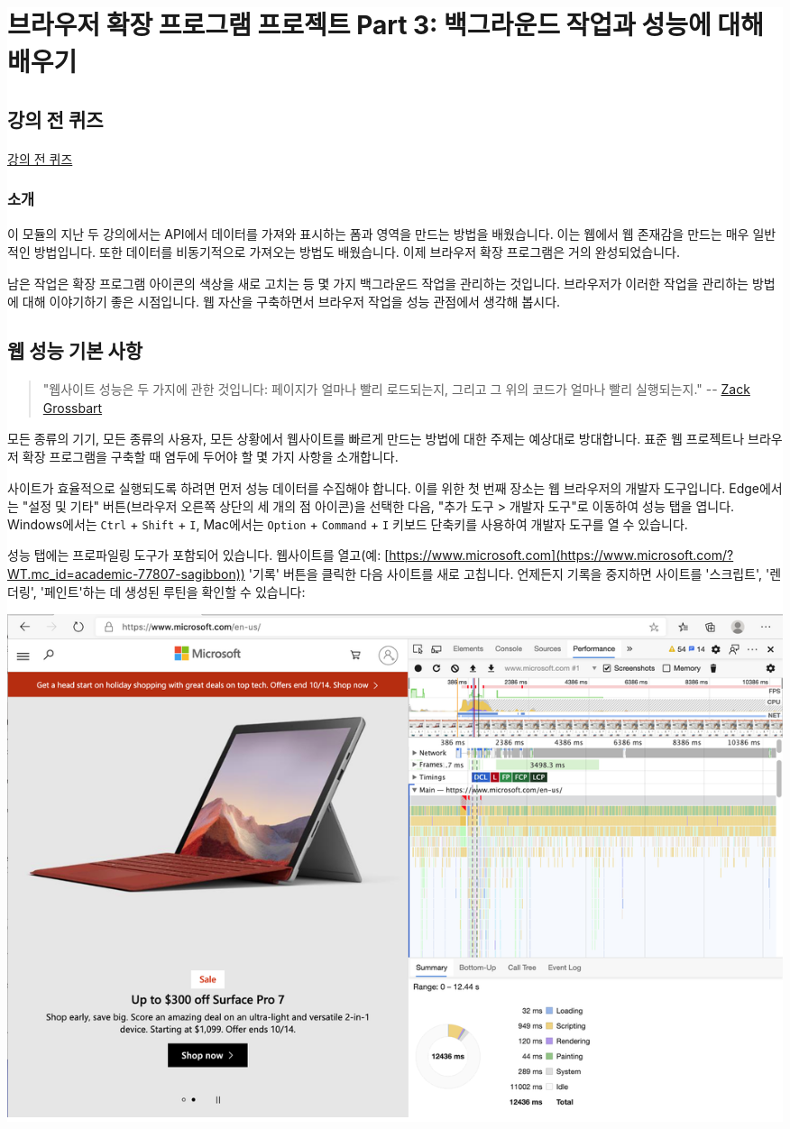 
# 브라우저 확장 프로그램 프로젝트 Part 3: 백그라운드 작업과 성능에 대해 배우기

## 강의 전 퀴즈

[강의 전 퀴즈](https://ashy-river-0debb7803.1.azurestaticapps.net/quiz/27)

### 소개

이 모듈의 지난 두 강의에서는 API에서 데이터를 가져와 표시하는 폼과 영역을 만드는 방법을 배웠습니다. 이는 웹에서 웹 존재감을 만드는 매우 일반적인 방법입니다. 또한 데이터를 비동기적으로 가져오는 방법도 배웠습니다. 이제 브라우저 확장 프로그램은 거의 완성되었습니다.

남은 작업은 확장 프로그램 아이콘의 색상을 새로 고치는 등 몇 가지 백그라운드 작업을 관리하는 것입니다. 브라우저가 이러한 작업을 관리하는 방법에 대해 이야기하기 좋은 시점입니다. 웹 자산을 구축하면서 브라우저 작업을 성능 관점에서 생각해 봅시다.

## 웹 성능 기본 사항

> "웹사이트 성능은 두 가지에 관한 것입니다: 페이지가 얼마나 빨리 로드되는지, 그리고 그 위의 코드가 얼마나 빨리 실행되는지." -- [Zack Grossbart](https://www.smashingmagazine.com/2012/06/javascript-profiling-chrome-developer-tools/)

모든 종류의 기기, 모든 종류의 사용자, 모든 상황에서 웹사이트를 빠르게 만드는 방법에 대한 주제는 예상대로 방대합니다. 표준 웹 프로젝트나 브라우저 확장 프로그램을 구축할 때 염두에 두어야 할 몇 가지 사항을 소개합니다.

사이트가 효율적으로 실행되도록 하려면 먼저 성능 데이터를 수집해야 합니다. 이를 위한 첫 번째 장소는 웹 브라우저의 개발자 도구입니다. Edge에서는 "설정 및 기타" 버튼(브라우저 오른쪽 상단의 세 개의 점 아이콘)을 선택한 다음, "추가 도구 > 개발자 도구"로 이동하여 성능 탭을 엽니다. Windows에서는 `Ctrl` + `Shift` + `I`, Mac에서는 `Option` + `Command` + `I` 키보드 단축키를 사용하여 개발자 도구를 열 수 있습니다.

성능 탭에는 프로파일링 도구가 포함되어 있습니다. 웹사이트를 열고(예: [https://www.microsoft.com](https://www.microsoft.com/?WT.mc_id=academic-77807-sagibbon)) '기록' 버튼을 클릭한 다음 사이트를 새로 고칩니다. 언제든지 기록을 중지하면 사이트를 '스크립트', '렌더링', '페인트'하는 데 생성된 루틴을 확인할 수 있습니다:

![Edge 프로파일러](../../../../5-browser-extension/3-background-tasks-and-performance/images/profiler.png)
